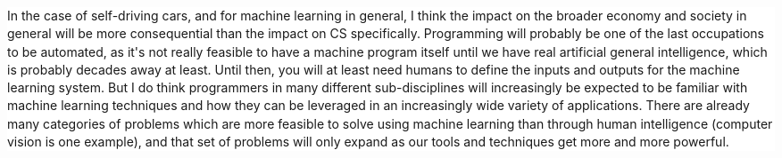 In the case of self-driving cars, and for machine learning in general, I think the impact on the
broader economy and society in general will be more consequential than the impact on CS
specifically. Programming will probably be one of the last occupations to be automated, as it's not
really feasible to have a machine program itself until we have real artificial general intelligence,
which is probably decades away at least. Until then, you will at least need humans to define the
inputs and outputs for the machine learning system. But I do think programmers in many different
sub-disciplines will increasingly be expected to be familiar with machine learning techniques and
how they can be leveraged in an increasingly wide variety of applications. There are already many
categories of problems which are more feasible to solve using machine learning than through human
intelligence (computer vision is one example), and that set of problems will only expand as our
tools and techniques get more and more powerful.
